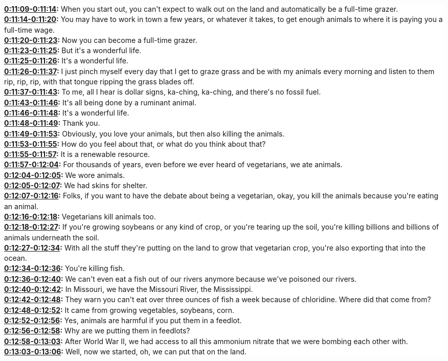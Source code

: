 **[0:11:09-0:11:14](https://soundcloud.com/farmerama-radio/shorts-greg-judy#t=0:11:09):**  When you start out, you can't expect to walk out on the land and automatically be a full-time grazer.  
**[0:11:14-0:11:20](https://soundcloud.com/farmerama-radio/shorts-greg-judy#t=0:11:14):**  You may have to work in town a few years, or whatever it takes, to get enough animals to where it is paying you a full-time wage.  
**[0:11:20-0:11:23](https://soundcloud.com/farmerama-radio/shorts-greg-judy#t=0:11:20):**  Now you can become a full-time grazer.  
**[0:11:23-0:11:25](https://soundcloud.com/farmerama-radio/shorts-greg-judy#t=0:11:23):**  But it's a wonderful life.  
**[0:11:25-0:11:26](https://soundcloud.com/farmerama-radio/shorts-greg-judy#t=0:11:25):**  It's a wonderful life.  
**[0:11:26-0:11:37](https://soundcloud.com/farmerama-radio/shorts-greg-judy#t=0:11:26):**  I just pinch myself every day that I get to graze grass and be with my animals every morning and listen to them rip, rip, rip, with that tongue ripping the grass blades off.  
**[0:11:37-0:11:43](https://soundcloud.com/farmerama-radio/shorts-greg-judy#t=0:11:37):**  To me, all I hear is dollar signs, ka-ching, ka-ching, and there's no fossil fuel.  
**[0:11:43-0:11:46](https://soundcloud.com/farmerama-radio/shorts-greg-judy#t=0:11:43):**  It's all being done by a ruminant animal.  
**[0:11:46-0:11:48](https://soundcloud.com/farmerama-radio/shorts-greg-judy#t=0:11:46):**  It's a wonderful life.  
**[0:11:48-0:11:49](https://soundcloud.com/farmerama-radio/shorts-greg-judy#t=0:11:48):**  Thank you.  
**[0:11:49-0:11:53](https://soundcloud.com/farmerama-radio/shorts-greg-judy#t=0:11:49):**  Obviously, you love your animals, but then also killing the animals.  
**[0:11:53-0:11:55](https://soundcloud.com/farmerama-radio/shorts-greg-judy#t=0:11:53):**  How do you feel about that, or what do you think about that?  
**[0:11:55-0:11:57](https://soundcloud.com/farmerama-radio/shorts-greg-judy#t=0:11:55):**  It is a renewable resource.  
**[0:11:57-0:12:04](https://soundcloud.com/farmerama-radio/shorts-greg-judy#t=0:11:57):**  For thousands of years, even before we ever heard of vegetarians, we ate animals.  
**[0:12:04-0:12:05](https://soundcloud.com/farmerama-radio/shorts-greg-judy#t=0:12:04):**  We wore animals.  
**[0:12:05-0:12:07](https://soundcloud.com/farmerama-radio/shorts-greg-judy#t=0:12:05):**  We had skins for shelter.  
**[0:12:07-0:12:16](https://soundcloud.com/farmerama-radio/shorts-greg-judy#t=0:12:07):**  Folks, if you want to have the debate about being a vegetarian, okay, you kill the animals because you're eating an animal.  
**[0:12:16-0:12:18](https://soundcloud.com/farmerama-radio/shorts-greg-judy#t=0:12:16):**  Vegetarians kill animals too.  
**[0:12:18-0:12:27](https://soundcloud.com/farmerama-radio/shorts-greg-judy#t=0:12:18):**  If you're growing soybeans or any kind of crop, or you're tearing up the soil, you're killing billions and billions of animals underneath the soil.  
**[0:12:27-0:12:34](https://soundcloud.com/farmerama-radio/shorts-greg-judy#t=0:12:27):**  With all the stuff they're putting on the land to grow that vegetarian crop, you're also exporting that into the ocean.  
**[0:12:34-0:12:36](https://soundcloud.com/farmerama-radio/shorts-greg-judy#t=0:12:34):**  You're killing fish.  
**[0:12:36-0:12:40](https://soundcloud.com/farmerama-radio/shorts-greg-judy#t=0:12:36):**  We can't even eat a fish out of our rivers anymore because we've poisoned our rivers.  
**[0:12:40-0:12:42](https://soundcloud.com/farmerama-radio/shorts-greg-judy#t=0:12:40):**  In Missouri, we have the Missouri River, the Mississippi.  
**[0:12:42-0:12:48](https://soundcloud.com/farmerama-radio/shorts-greg-judy#t=0:12:42):**  They warn you can't eat over three ounces of fish a week because of chloridine. Where did that come from?  
**[0:12:48-0:12:52](https://soundcloud.com/farmerama-radio/shorts-greg-judy#t=0:12:48):**  It came from growing vegetables, soybeans, corn.  
**[0:12:52-0:12:56](https://soundcloud.com/farmerama-radio/shorts-greg-judy#t=0:12:52):**  Yes, animals are harmful if you put them in a feedlot.  
**[0:12:56-0:12:58](https://soundcloud.com/farmerama-radio/shorts-greg-judy#t=0:12:56):**  Why are we putting them in feedlots?  
**[0:12:58-0:13:03](https://soundcloud.com/farmerama-radio/shorts-greg-judy#t=0:12:58):**  After World War II, we had access to all this ammonium nitrate that we were bombing each other with.  
**[0:13:03-0:13:06](https://soundcloud.com/farmerama-radio/shorts-greg-judy#t=0:13:03):**  Well, now we started, oh, we can put that on the land.  